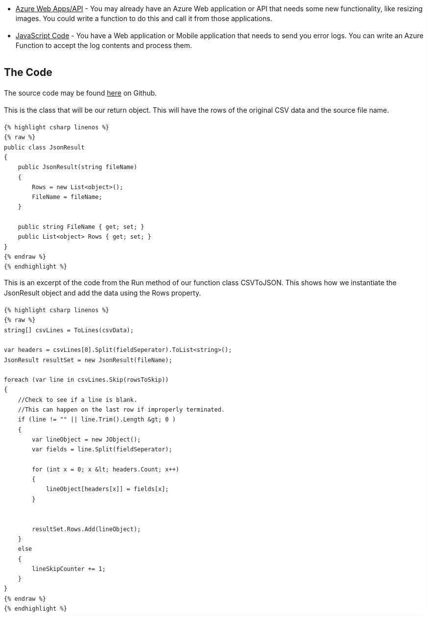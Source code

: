 <ul>
    <li><u>Azure Web Apps/API</u> - You may already have an Azure Web application or API that needs some new functionality, like resizing images. You could write a function to do this and call it from those applications.</li>
</ul>
<ul>
    <li><u>JavaScript Code</u> - You have a Web application or Mobile application that needs to send you error logs. You can write an Azure Function to accept the log contents and process them.</li>
</ul>
<h2>The Code</h2>
<p>The source code may be found <a href="https://github.com/aaronralls/FunctionAppCSVToJSON">here</a> on Github.</p>
<p>
    This is the class that will be our return object. This will have the rows of the original CSV data and the source file name.

    {% highlight csharp linenos %}
    {% raw %}
    public class JsonResult
    {
        public JsonResult(string fileName)
        {
            Rows = new List<object>();
            FileName = fileName;
        }

        public string FileName { get; set; }
        public List<object> Rows { get; set; }
    }
    {% endraw %}
    {% endhighlight %}
</p>
<p>
    This is an excerpt of the code from the Run method of our function class CSVToJSON. This shows how we instantiate the JsonResult object and add the data using the Rows property.

    {% highlight csharp linenos %}
    {% raw %}
    string[] csvLines = ToLines(csvData);

    var headers = csvLines[0].Split(fieldSeperator).ToList<string>();
    JsonResult resultSet = new JsonResult(fileName);

    foreach (var line in csvLines.Skip(rowsToSkip))
    {
        //Check to see if a line is blank.
        //This can happen on the last row if improperly terminated.
        if (line != "" || line.Trim().Length &gt; 0 )
        {
            var lineObject = new JObject();
            var fields = line.Split(fieldSeperator);

            for (int x = 0; x &lt; headers.Count; x++)
            {
                lineObject[headers[x]] = fields[x];
            }


            resultSet.Rows.Add(lineObject);
        }
        else
        {
            lineSkipCounter += 1;
        }
    }
    {% endraw %}
    {% endhighlight %}